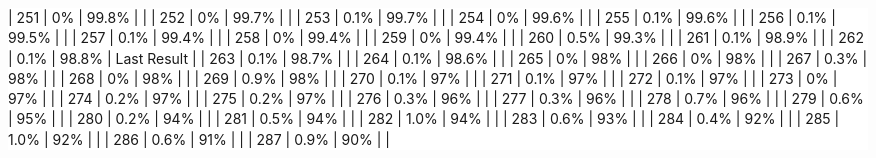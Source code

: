 | 251 | 0% | 99.8% |  |
| 252 | 0% | 99.7% |  |
| 253 | 0.1% | 99.7% |  |
| 254 | 0% | 99.6% |  |
| 255 | 0.1% | 99.6% |  |
| 256 | 0.1% | 99.5% |  |
| 257 | 0.1% | 99.4% |  |
| 258 | 0% | 99.4% |  |
| 259 | 0% | 99.4% |  |
| 260 | 0.5% | 99.3% |  |
| 261 | 0.1% | 98.9% |  |
| 262 | 0.1% | 98.8% | Last Result |
| 263 | 0.1% | 98.7% |  |
| 264 | 0.1% | 98.6% |  |
| 265 | 0% | 98% |  |
| 266 | 0% | 98% |  |
| 267 | 0.3% | 98% |  |
| 268 | 0% | 98% |  |
| 269 | 0.9% | 98% |  |
| 270 | 0.1% | 97% |  |
| 271 | 0.1% | 97% |  |
| 272 | 0.1% | 97% |  |
| 273 | 0% | 97% |  |
| 274 | 0.2% | 97% |  |
| 275 | 0.2% | 97% |  |
| 276 | 0.3% | 96% |  |
| 277 | 0.3% | 96% |  |
| 278 | 0.7% | 96% |  |
| 279 | 0.6% | 95% |  |
| 280 | 0.2% | 94% |  |
| 281 | 0.5% | 94% |  |
| 282 | 1.0% | 94% |  |
| 283 | 0.6% | 93% |  |
| 284 | 0.4% | 92% |  |
| 285 | 1.0% | 92% |  |
| 286 | 0.6% | 91% |  |
| 287 | 0.9% | 90% |  |
